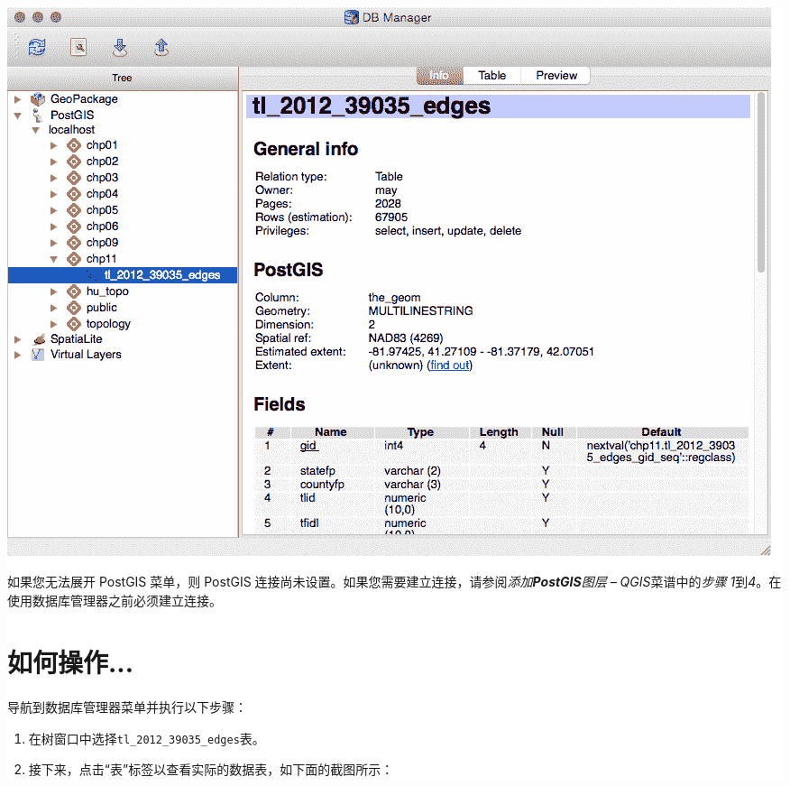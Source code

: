 ![截图](img/92bc79fe-2f35-44e1-876b-ba67f076a342.png)

如果您无法展开 PostGIS 菜单，则 PostGIS 连接尚未设置。如果您需要建立连接，请参阅*添加**PostGIS**图层 – QGIS*菜谱中的*步骤 1*到*4*。在使用数据库管理器之前必须建立连接。

# 如何操作...

导航到数据库管理器菜单并执行以下步骤：

1.  在树窗口中选择`tl_2012_39035_edges`表。

1.  接下来，点击“表”标签以查看实际的数据表，如下面的截图所示：
